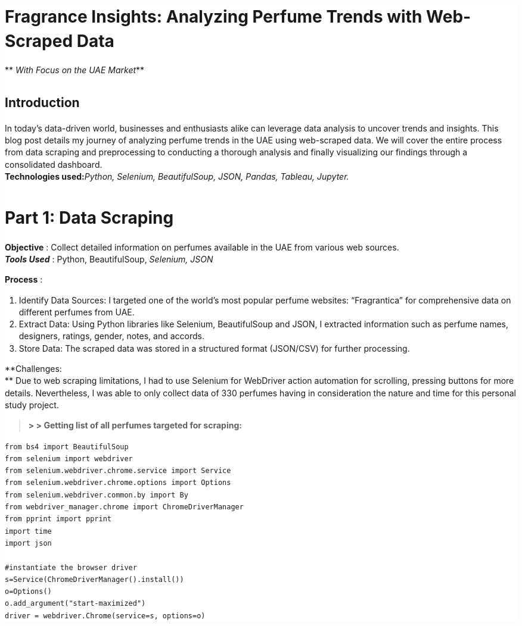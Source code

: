 # Fragrance Insights: Analyzing Perfume Trends with Web-Scraped Data

** _With Focus on the UAE Market_**

## Introduction

In today’s data-driven world, businesses and enthusiasts alike can leverage
data analysis to uncover trends and insights. This blog post details my
journey of analyzing perfume trends in the UAE using web-scraped data. We will
cover the entire process from data scraping and preprocessing to conducting a
thorough analysis and finally visualizing our findings through a consolidated
dashboard.  
**Technologies used:**_Python, Selenium, BeautifulSoup, JSON, Pandas, Tableau,
Jupyter._

# Part 1: Data Scraping

**Objective** : Collect detailed information on perfumes available in the UAE
from various web sources.  
**_Tools Used_** : Python, BeautifulSoup, _Selenium, JSON_

**Process** :

  1. Identify Data Sources: I targeted one of the world’s most popular perfume websites: “Fragrantica” for comprehensive data on different perfumes from UAE.
  2. Extract Data: Using Python libraries like Selenium, BeautifulSoup and JSON, I extracted information such as perfume names, designers, ratings, gender, notes, and accords.
  3. Store Data: The scraped data was stored in a structured format (JSON/CSV) for further processing.

**Challenges:  
** Due to web scraping limitations, I had to use Selenium for WebDriver action
automation for scrolling, pressing buttons for more details. Nevertheless, I
was able to only collect data of 330 perfumes having in consideration the
nature and time for this personal study project.

> **> > Getting list of all perfumes targeted for scraping:**
    
    
    from bs4 import BeautifulSoup  
    from selenium import webdriver  
    from selenium.webdriver.chrome.service import Service  
    from selenium.webdriver.chrome.options import Options  
    from selenium.webdriver.common.by import By  
    from webdriver_manager.chrome import ChromeDriverManager  
    from pprint import pprint  
    import time  
    import json  
      
    #instantiate the browser driver  
    s=Service(ChromeDriverManager().install())  
    o=Options()  
    o.add_argument("start-maximized")  
    driver = webdriver.Chrome(service=s, options=o)  
      